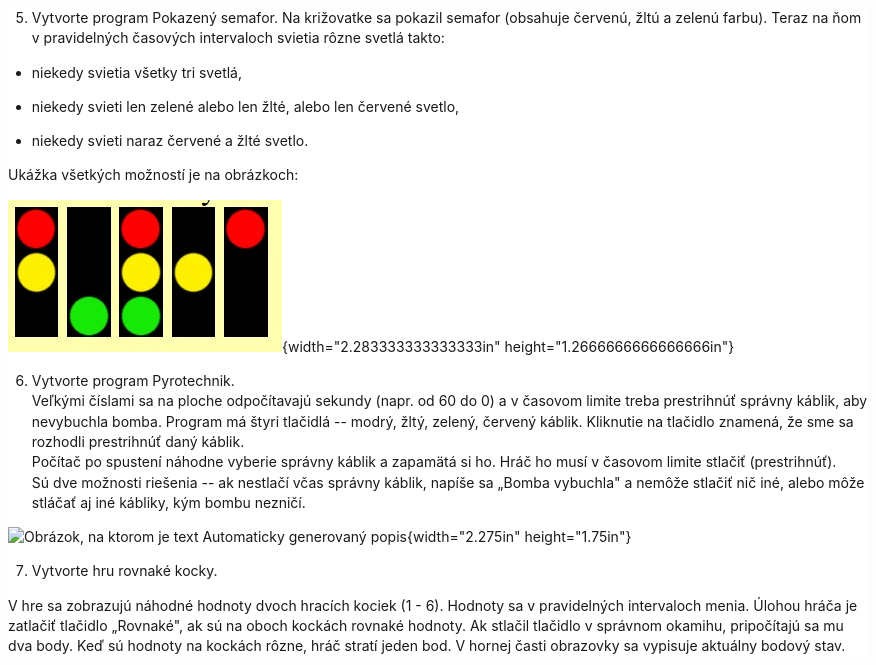 5.  Vytvorte program Pokazený semafor. Na križovatke sa pokazil semafor
    (obsahuje červenú, žltú a zelenú farbu). Teraz na ňom v pravidelných
    časových intervaloch svietia rôzne svetlá takto:

-   niekedy svietia všetky tri svetlá,

-   niekedy svieti len zelené alebo len žlté, alebo len červené svetlo,

-   niekedy svieti naraz červené a žlté svetlo.

Ukážka všetkých možností je na obrázkoch:

![](readme_media/image2.jpg){width="2.283333333333333in"
height="1.2666666666666666in"}

6.  Vytvorte program Pyrotechnik.\
    Veľkými číslami sa na ploche odpočítavajú sekundy (napr. od 60 do 0)
    a v časovom limite treba prestrihnúť správny káblik, aby nevybuchla
    bomba. Program má štyri tlačidlá -- modrý, žltý, zelený, červený
    káblik. Kliknutie na tlačidlo znamená, že sme sa rozhodli
    prestrihnúť daný káblik.\
    Počítač po spustení náhodne vyberie správny káblik a zapamätá si ho.
    Hráč ho musí v časovom limite stlačiť (prestrihnúť).\
    Sú dve možnosti riešenia -- ak nestlačí včas správny káblik, napíše
    sa „Bomba vybuchla" a nemôže stlačiť nič iné, alebo môže stláčať aj
    iné kábliky, kým bombu nezničí.

![Obrázok, na ktorom je text Automaticky generovaný
popis](readme_media/image3.jpg){width="2.275in"
height="1.75in"}

7.  Vytvorte hru rovnaké kocky.

V hre sa zobrazujú náhodné hodnoty dvoch hracích kociek (1 - 6). Hodnoty
sa v pravidelných intervaloch menia. Úlohou hráča je zatlačiť tlačidlo
„Rovnaké", ak sú na oboch kockách rovnaké hodnoty. Ak stlačil tlačidlo v
správnom okamihu, pripočítajú sa mu dva body. Keď sú hodnoty na kockách
rôzne, hráč stratí jeden bod. V hornej časti obrazovky sa vypisuje
aktuálny bodový stav.
